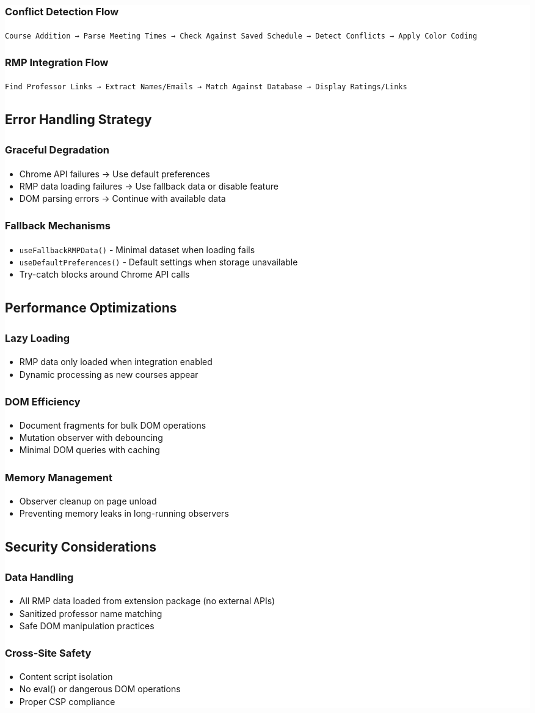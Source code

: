 ### Conflict Detection Flow
```
Course Addition → Parse Meeting Times → Check Against Saved Schedule → Detect Conflicts → Apply Color Coding
```

### RMP Integration Flow
```
Find Professor Links → Extract Names/Emails → Match Against Database → Display Ratings/Links
```

## Error Handling Strategy

### Graceful Degradation
- Chrome API failures → Use default preferences
- RMP data loading failures → Use fallback data or disable feature
- DOM parsing errors → Continue with available data

### Fallback Mechanisms
- `useFallbackRMPData()` - Minimal dataset when loading fails
- `useDefaultPreferences()` - Default settings when storage unavailable
- Try-catch blocks around Chrome API calls

## Performance Optimizations

### Lazy Loading
- RMP data only loaded when integration enabled
- Dynamic processing as new courses appear

### DOM Efficiency
- Document fragments for bulk DOM operations
- Mutation observer with debouncing
- Minimal DOM queries with caching

### Memory Management
- Observer cleanup on page unload
- Preventing memory leaks in long-running observers

## Security Considerations

### Data Handling
- All RMP data loaded from extension package (no external APIs)
- Sanitized professor name matching
- Safe DOM manipulation practices

### Cross-Site Safety
- Content script isolation
- No eval() or dangerous DOM operations
- Proper CSP compliance

